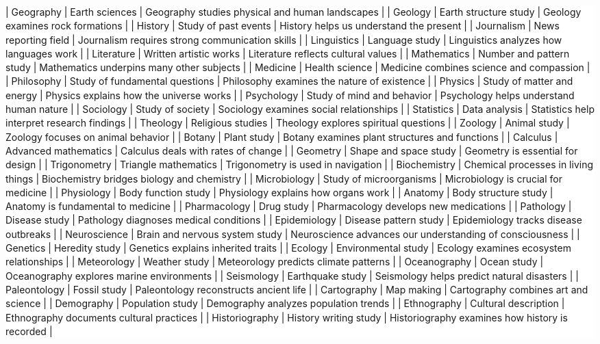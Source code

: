| Geography               | Earth sciences                      | Geography studies physical and human landscapes          |
| Geology                 | Earth structure study               | Geology examines rock formations                         |
| History                 | Study of past events                | History helps us understand the present                  |
| Journalism              | News reporting field                | Journalism requires strong communication skills          |
| Linguistics             | Language study                      | Linguistics analyzes how languages work                  |
| Literature              | Written artistic works              | Literature reflects cultural values                      |
| Mathematics             | Number and pattern study            | Mathematics underpins many other subjects                |
| Medicine                | Health science                      | Medicine combines science and compassion                 |
| Philosophy              | Study of fundamental questions      | Philosophy examines the nature of existence              |
| Physics                 | Study of matter and energy          | Physics explains how the universe works                  |
| Psychology              | Study of mind and behavior          | Psychology helps understand human nature                 |
| Sociology               | Study of society                    | Sociology examines social relationships                  |
| Statistics              | Data analysis                       | Statistics help interpret research findings              |
| Theology                | Religious studies                   | Theology explores spiritual questions                    |
| Zoology                 | Animal study                        | Zoology focuses on animal behavior                       |
| Botany                  | Plant study                         | Botany examines plant structures and functions           |
| Calculus                | Advanced mathematics                | Calculus deals with rates of change                      |
| Geometry                | Shape and space study               | Geometry is essential for design                         |
| Trigonometry            | Triangle mathematics                | Trigonometry is used in navigation                       |
| Biochemistry            | Chemical processes in living things | Biochemistry bridges biology and chemistry               |
| Microbiology            | Study of microorganisms             | Microbiology is crucial for medicine                     |
| Physiology              | Body function study                 | Physiology explains how organs work                      |
| Anatomy                 | Body structure study                | Anatomy is fundamental to medicine                       |
| Pharmacology            | Drug study                          | Pharmacology develops new medications                    |
| Pathology               | Disease study                       | Pathology diagnoses medical conditions                   |
| Epidemiology            | Disease pattern study               | Epidemiology tracks disease outbreaks                    |
| Neuroscience            | Brain and nervous system study      | Neuroscience advances our understanding of consciousness |
| Genetics                | Heredity study                      | Genetics explains inherited traits                       |
| Ecology                 | Environmental study                 | Ecology examines ecosystem relationships                 |
| Meteorology             | Weather study                       | Meteorology predicts climate patterns                    |
| Oceanography            | Ocean study                         | Oceanography explores marine environments                |
| Seismology              | Earthquake study                    | Seismology helps predict natural disasters               |
| Paleontology            | Fossil study                        | Paleontology reconstructs ancient life                   |
| Cartography             | Map making                          | Cartography combines art and science                     |
| Demography              | Population study                    | Demography analyzes population trends                    |
| Ethnography             | Cultural description                | Ethnography documents cultural practices                 |
| Historiography          | History writing study               | Historiography examines how history is recorded          |